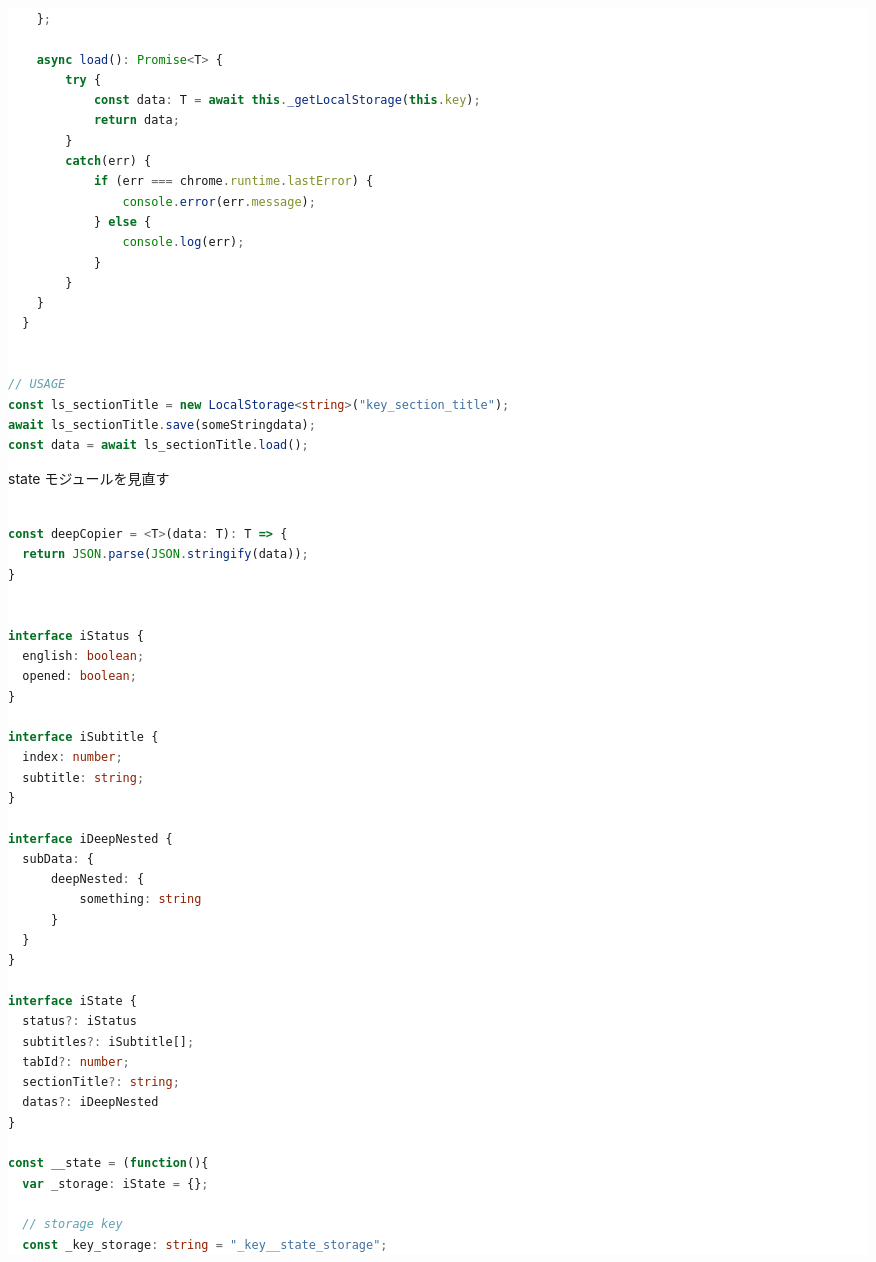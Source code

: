 ```TypeScript
    };

    async load(): Promise<T> {
        try {
            const data: T = await this._getLocalStorage(this.key);
            return data;
        }
        catch(err) {
            if (err === chrome.runtime.lastError) {
                console.error(err.message);
            } else {
                console.log(err);
            }
        }
    }
  }


// USAGE
const ls_sectionTitle = new LocalStorage<string>("key_section_title");
await ls_sectionTitle.save(someStringdata);
const data = await ls_sectionTitle.load();
```

state モジュールを見直す

```TypeScript

const deepCopier = <T>(data: T): T => {
  return JSON.parse(JSON.stringify(data));
}


interface iStatus {
  english: boolean;
  opened: boolean;
}

interface iSubtitle {
  index: number;
  subtitle: string;
}

interface iDeepNested {
  subData: {
      deepNested: {
          something: string
      }
  }
}

interface iState {
  status?: iStatus
  subtitles?: iSubtitle[];
  tabId?: number;
  sectionTitle?: string;
  datas?: iDeepNested
}

const __state = (function(){
  var _storage: iState = {};

  // storage key
  const _key_storage: string = "_key__state_storage";
```